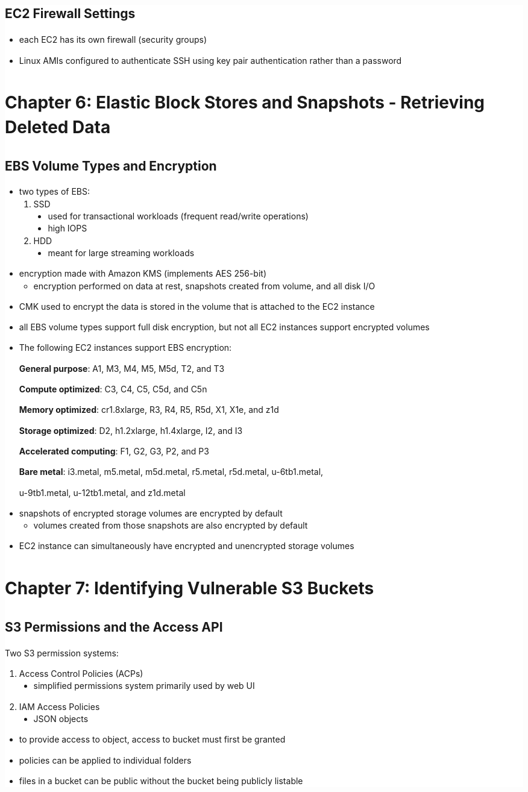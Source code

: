 <h2 id="99f4f52c-9d61-443a-8c83-0969f52d4e54" class="">EC2 Firewall Settings</h2><ul id="ed92202a-ef23-421b-9cb2-caded5c4c03b" class="bulleted-list"><li style="list-style-type:disc">each EC2 has its own firewall (security groups)</li></ul><ul id="e4ac39c3-78a9-4579-9432-342c1f26f235" class="bulleted-list"><li style="list-style-type:disc">Linux AMIs configured to authenticate SSH using key pair authentication rather than a password</li></ul>
<h1 id="b3ab7e2e-936e-48b9-a709-dfce35f03e77" class="">Chapter 6: Elastic Block Stores and Snapshots - Retrieving Deleted Data</h1>
<h2 id="3c07c6e0-2d54-4c9a-b225-e1a30d754fc2" class="">EBS Volume Types and Encryption</h2><ul id="0ede9951-cb46-4326-90ed-61302226ce7c" class="bulleted-list"><li style="list-style-type:disc">two types of EBS:<ol type="1" id="fc5519cd-2d16-4ebd-b118-4766b7f3a6de" class="numbered-list" start="1"><li>SSD<ul id="fc7201d3-80f1-4c44-91a0-4ce6b23819fe" class="bulleted-list"><li style="list-style-type:disc">used for transactional workloads (frequent read/write operations)</li></ul><ul id="dc8730fa-bebd-4197-aef2-e86ac5816b25" class="bulleted-list"><li style="list-style-type:disc">high IOPS</li></ul></li></ol><ol type="1" id="8808127c-aec7-47c7-9849-107f0be2776d" class="numbered-list" start="2"><li>HDD<ul id="ffe9ada4-0d37-49f4-816c-312e0cb9b79c" class="bulleted-list"><li style="list-style-type:disc">meant for large streaming workloads  </li></ul></li></ol></li></ul><ul id="04036a48-11ff-4ac0-a43a-d869c3331e50" class="bulleted-list"><li style="list-style-type:disc">encryption made with Amazon KMS (implements AES 256-bit)<ul id="4819f578-07a1-4e37-a115-4e9e97057edc" class="bulleted-list"><li style="list-style-type:circle">encryption performed on data at rest, snapshots created from volume, and all disk I/O</li></ul></li></ul><ul id="5475572f-2122-4193-8e82-060d422865a7" class="bulleted-list"><li style="list-style-type:disc">CMK used to encrypt the data is stored in the volume that is attached to the EC2 instance</li></ul><ul id="2f1c613d-2826-4e17-99db-9f2f0d890b4d" class="bulleted-list"><li style="list-style-type:disc">all EBS volume types support full disk encryption, but not all EC2 instances support encrypted volumes</li></ul><ul id="ac57f241-3f34-4621-807f-fa32b3e81105" class="bulleted-list"><li style="list-style-type:disc">The following EC2 instances support EBS encryption:<p id="917d55a0-dcc2-4fd1-874e-79802aa40fb6" class=""><strong>General purpose</strong>: A1, M3, M4, M5, M5d, T2, and T3</p><p id="cf860275-f57b-41ce-b7fd-b6c24df06eea" class=""><strong>Compute optimized</strong>: C3, C4, C5, C5d, and C5n</p><p id="26676c1d-cc8d-4e6a-8daf-73f1dc804f40" class=""><strong>Memory optimized</strong>: cr1.8xlarge, R3, R4, R5, R5d, X1, X1e, and z1d</p><p id="3e5c53fb-e659-4840-b669-bf1017baade9" class=""><strong>Storage optimized</strong>: D2, h1.2xlarge, h1.4xlarge, I2, and I3</p><p id="c54810af-5a25-4a08-9899-1b050f0cb54e" class=""><strong>Accelerated computing</strong>: F1, G2, G3, P2, and P3</p><p id="e6b5d352-6ddc-46f9-bd7b-09a99b6fc4a8" class=""><strong>Bare metal</strong>: i3.metal, m5.metal, m5d.metal, r5.metal, r5d.metal, u-6tb1.metal,</p><p id="5f6bf33c-f859-4fe3-ab55-05fc38262ef9" class="">u-9tb1.metal, u-12tb1.metal, and z1d.metal</p></li></ul><ul id="110a328a-9329-4ec6-8dff-6463e663bf25" class="bulleted-list"><li style="list-style-type:disc">snapshots of encrypted storage volumes are encrypted by default<ul id="62c54318-f960-4673-98d6-a6c482c6cc0d" class="bulleted-list"><li style="list-style-type:circle">volumes created from those snapshots are also encrypted by default</li></ul></li></ul><ul id="0dc78eec-6b66-453e-8b6c-b69de66ccb3c" class="bulleted-list"><li style="list-style-type:disc">EC2 instance can simultaneously have encrypted and unencrypted storage volumes</li></ul><p id="f8b7864f-be7d-45e5-a4af-3812e53e13ce" class="">
</p>
<h1 id="77a1df54-aa9f-4cd0-a4e1-2516f4e02ed4" class="">Chapter 7: Identifying Vulnerable S3 Buckets</h1>
<h2 id="d983cb8d-48ee-4efe-a311-9f9d85950157" class="">S3 Permissions and the Access API</h2><p id="1e4744df-04ef-4e60-9724-748fd2be10b1" class="">Two S3 permission systems:</p><ol type="1" id="11a523e9-eb96-48c8-a94d-34edb11ab1b1" class="numbered-list" start="1"><li>Access Control Policies (ACPs)<ul id="718fe34b-c163-4215-8358-60de9c2c920c" class="bulleted-list"><li style="list-style-type:disc">simplified permissions system primarily used by web UI</li></ul></li></ol><ol type="1" id="bdc81445-98bb-4834-96c9-b9b4a6e96a21" class="numbered-list" start="2"><li>IAM Access Policies<ul id="aa057fdc-6199-4ae4-8af5-92e90710deb3" class="bulleted-list"><li style="list-style-type:disc">JSON objects</li></ul></li></ol><ul id="3a1cfdef-59e2-42c2-b32e-959f2ece2c80" class="bulleted-list"><li style="list-style-type:disc">to provide access to object, access to bucket must first be granted</li></ul><ul id="9b37da28-e209-4450-9e5d-33df5bed4704" class="bulleted-list"><li style="list-style-type:disc">policies can be applied to individual folders</li></ul><ul id="5956b890-523e-4e8e-ac98-06dc405b3cf6" class="bulleted-list"><li style="list-style-type:disc">files in a bucket can be public without the bucket being publicly listable</li></ul>